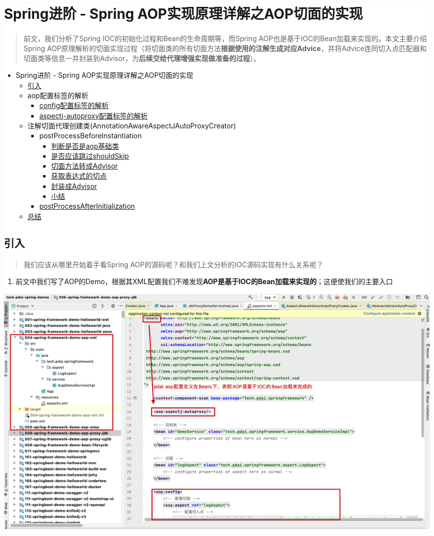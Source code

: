 # Spring进阶 - Spring AOP实现原理详解之AOP切面的实现

> 前文，我们分析了Spring IOC的初始化过程和Bean的生命周期等，而Spring AOP也是基于IOC的Bean加载来实现的。本文主要介绍Spring AOP原理解析的切面实现过程（将切面类的所有切面方法**根据使用的注解生成对应Advice**，并将Advice连同切入点匹配器和切面类等信息一并封装到Advisor，为**后续交给代理增强实现做准备的过程**）。

- Spring进阶 - Spring AOP实现原理详解之AOP切面的实现
  - [引入](#引入)
  - aop配置标签的解析
    - [config配置标签的解析](#config配置标签的解析)
    - [aspectj-autoproxy配置标签的解析](#aspectj-autoproxy配置标签的解析)
  - 注解切面代理创建类(AnnotationAwareAspectJAutoProxyCreator)
    - postProcessBeforeInstantiation
      - [判断是否是aop基础类](#判断是否是aop基础类)
      - [是否应该跳过shouldSkip](#是否应该跳过shouldskip)
      - [切面方法转成Advisor](#切面方法转成advisor)
      - [获取表达式的切点](#获取表达式的切点)
      - [封装成Advisor](#封装成advisor)
      - [小结](#小结)
    - [postProcessAfterInitialization](#postprocessafterinitialization)
  - [总结](#总结)

##  引入

> 我们应该从哪里开始着手看Spring AOP的源码呢？和我们上文分析的IOC源码实现有什么关系呢？

1. 前文中我们写了AOP的Demo，根据其XML配置我们不难发现**AOP是基于IOC的Bean加载来实现的**；这便使我们的主要入口

![img](img_Spring%E8%BF%9B%E9%98%B6%20-%20Spring%20AOP%E5%AE%9E%E7%8E%B0%E5%8E%9F%E7%90%86%E8%AF%A6%E8%A7%A3%E4%B9%8BAOP%E5%88%87%E9%9D%A2%E7%9A%84%E5%AE%9E%E7%8E%B0/spring-springframework-aop-1.png)
